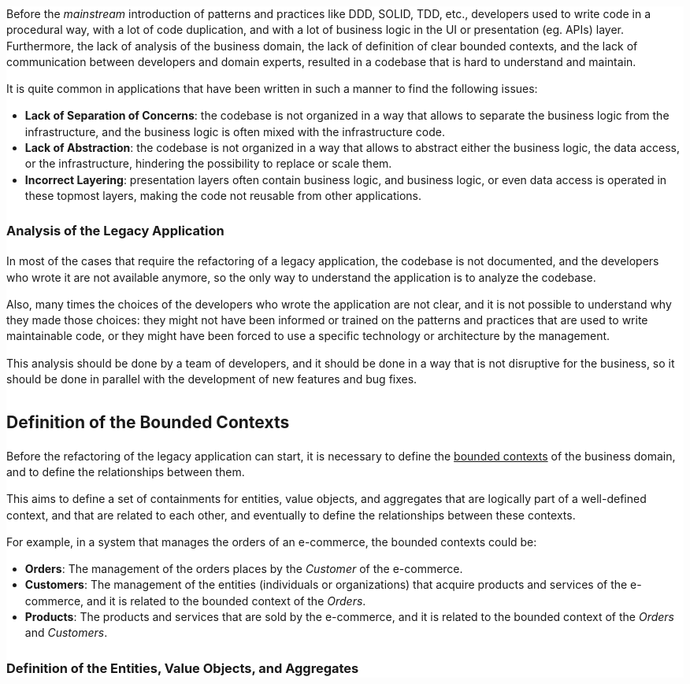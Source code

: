 Before the _mainstream_ introduction of patterns and practices like DDD, SOLID, TDD, etc., developers used to write code in a procedural way, with a lot of code duplication, and with a lot of business logic in the UI or presentation (eg. APIs) layer. Furthermore, the lack of analysis of the business domain, the lack of definition of clear bounded contexts, and the lack of communication between developers and domain experts, resulted in a codebase that is hard to understand and maintain.

It is quite common in applications that have been written in such a manner to find the following issues:

* **Lack of Separation of Concerns**: the codebase is not organized in a way that allows to separate the business logic from the infrastructure, and the business logic is often mixed with the infrastructure code.
* **Lack of Abstraction**: the codebase is not organized in a way that allows to abstract either the business logic, the data access, or the infrastructure, hindering the possibility to replace or scale them.
* **Incorrect Layering**: presentation layers often contain business logic, and business logic, or even data access is operated in these topmost layers, making the code not reusable from other applications.

### Analysis of the Legacy Application

In most of the cases that require the refactoring of a legacy application, the codebase is not documented, and the developers who wrote it are not available anymore, so the only way to understand the application is to analyze the codebase.

Also, many times the choices of the developers who wrote the application are not clear, and it is not possible to understand why they made those choices: they might not have been informed or trained on the patterns and practices that are used to write maintainable code, or they might have been forced to use a specific technology or architecture by the management.

This analysis should be done by a team of developers, and it should be done in a way that is not disruptive for the business, so it should be done in parallel with the development of new features and bug fixes.

## Definition of the Bounded Contexts

Before the refactoring of the legacy application can start, it is necessary to define the [bounded contexts](https://martinfowler.com/bliki/BoundedContext.html) of the business domain, and to define the relationships between them.

This aims to define a set of containments for entities, value objects, and aggregates that are logically part of a well-defined context, and that are related to each other, and eventually to define the relationships between these contexts.

For example, in a system that manages the orders of an e-commerce, the bounded contexts could be:

* **Orders**: The management of the orders places by the _Customer_ of the e-commerce.
* **Customers**: The management of the entities (individuals or organizations) that acquire products and services of the e-commerce, and it is related to the bounded context of the _Orders_.
* **Products**: The products and services that are sold by the e-commerce, and it is related to the bounded context of the _Orders_ and _Customers_.

### Definition of the Entities, Value Objects, and Aggregates
